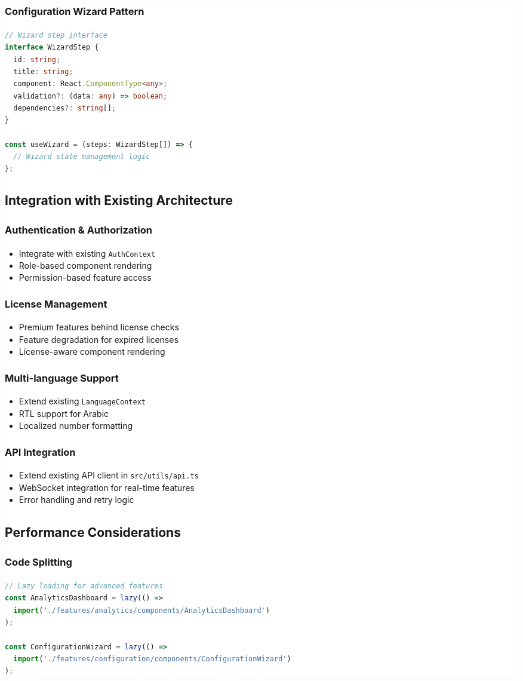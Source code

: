 ### Configuration Wizard Pattern
```typescript
// Wizard step interface
interface WizardStep {
  id: string;
  title: string;
  component: React.ComponentType<any>;
  validation?: (data: any) => boolean;
  dependencies?: string[];
}

const useWizard = (steps: WizardStep[]) => {
  // Wizard state management logic
};
```

## Integration with Existing Architecture

### Authentication & Authorization
- Integrate with existing `AuthContext`
- Role-based component rendering
- Permission-based feature access

### License Management
- Premium features behind license checks
- Feature degradation for expired licenses
- License-aware component rendering

### Multi-language Support
- Extend existing `LanguageContext`
- RTL support for Arabic
- Localized number formatting

### API Integration
- Extend existing API client in `src/utils/api.ts`
- WebSocket integration for real-time features
- Error handling and retry logic

## Performance Considerations

### Code Splitting
```typescript
// Lazy loading for advanced features
const AnalyticsDashboard = lazy(() =>
  import('./features/analytics/components/AnalyticsDashboard')
);

const ConfigurationWizard = lazy(() =>
  import('./features/configuration/components/ConfigurationWizard')
);
```
